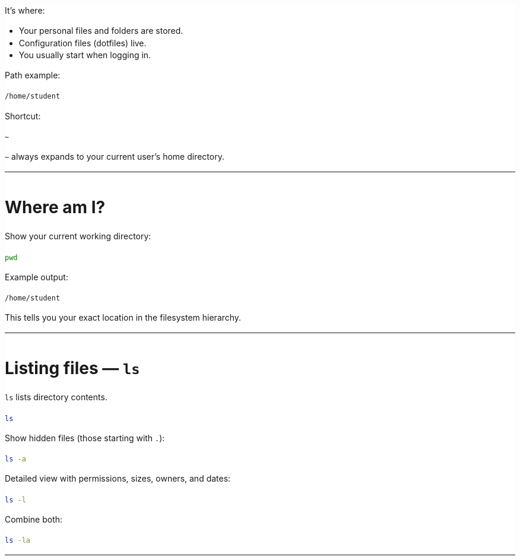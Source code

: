 It’s where:
- Your personal files and folders are stored.
- Configuration files (dotfiles) live.
- You usually start when logging in.

Path example:

```bash
/home/student
```

Shortcut:
```bash
~
```

`~` always expands to your current user’s home directory.

---

Where am I?
===========
Show your current working directory:

```bash
pwd
```

Example output:

```bash
/home/student
```

This tells you your exact location in the filesystem hierarchy.

---

Listing files — `ls`
====================
`ls` lists directory contents.

```bash
ls
```

Show hidden files (those starting with `.`):

```bash
ls -a
```

Detailed view with permissions, sizes, owners, and dates:

```bash
ls -l
```

Combine both:

```bash
ls -la
```

---